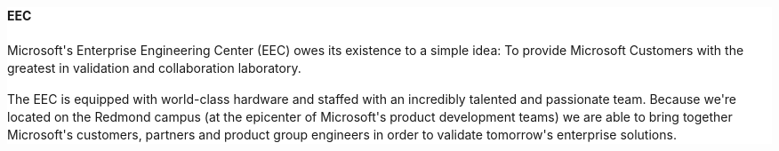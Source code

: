 <a id="eec"></a>
#### EEC

Microsoft's Enterprise Engineering Center (EEC) owes its existence to a simple idea: To provide Microsoft Customers with the greatest in validation and collaboration laboratory.

The EEC is equipped with world-class hardware and staffed with an incredibly talented and passionate team. Because we're located on the Redmond campus (at the epicenter of Microsoft's product development teams) we are able to bring together Microsoft's customers, partners and product group engineers in order to validate tomorrow's enterprise solutions.
